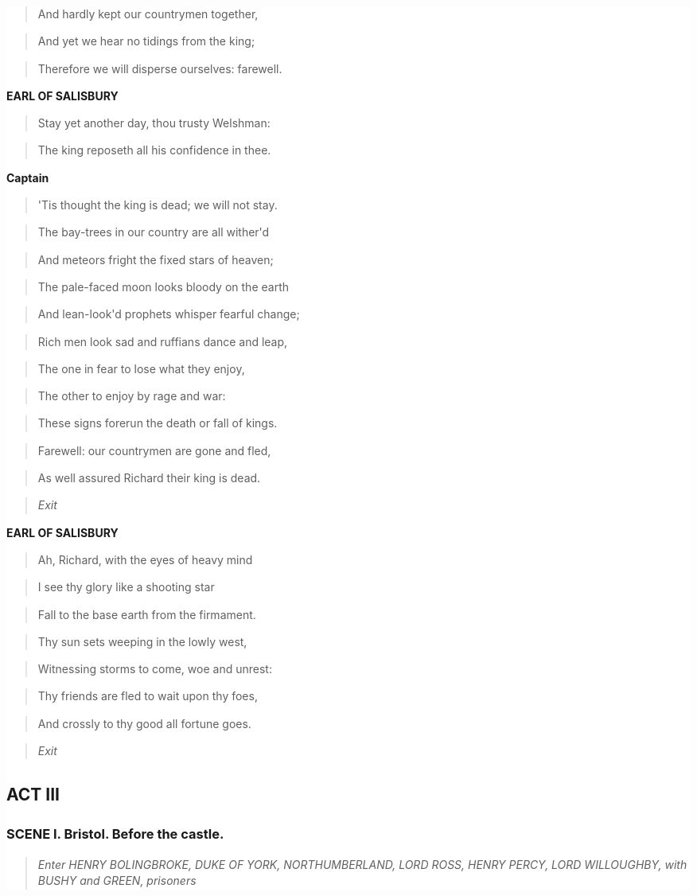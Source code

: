 > And hardly kept our countrymen together,  

> And yet we hear no tidings from the king;  

> Therefore we will disperse ourselves: farewell.  

**EARL OF SALISBURY**

> Stay yet another day, thou trusty Welshman:  

> The king reposeth all his confidence in thee.  

**Captain**

> 'Tis thought the king is dead; we will not stay.  

> The bay-trees in our country are all wither'd  

> And meteors fright the fixed stars of heaven;  

> The pale-faced moon looks bloody on the earth  

> And lean-look'd prophets whisper fearful change;  

> Rich men look sad and ruffians dance and leap,  

> The one in fear to lose what they enjoy,  

> The other to enjoy by rage and war:  

> These signs forerun the death or fall of kings.  

> Farewell: our countrymen are gone and fled,  

> As well assured Richard their king is dead.  

> *Exit*

**EARL OF SALISBURY**

> Ah, Richard, with the eyes of heavy mind  

> I see thy glory like a shooting star  

> Fall to the base earth from the firmament.  

> Thy sun sets weeping in the lowly west,  

> Witnessing storms to come, woe and unrest:  

> Thy friends are fled to wait upon thy foes,  

> And crossly to thy good all fortune goes.  

> *Exit*

## ACT III

### SCENE I. Bristol. Before the castle.

> *Enter HENRY BOLINGBROKE, DUKE OF YORK,  NORTHUMBERLAND, LORD ROSS, HENRY PERCY, LORD WILLOUGHBY, with BUSHY and GREEN, prisoners*
